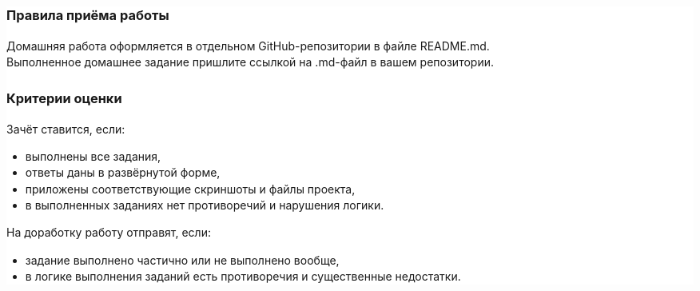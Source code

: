 ### Правила приёма работы

Домашняя работа оформляется в отдельном GitHub-репозитории в файле README.md.   
Выполненное домашнее задание пришлите ссылкой на .md-файл в вашем репозитории.

### Критерии оценки

Зачёт ставится, если:

* выполнены все задания,
* ответы даны в развёрнутой форме,
* приложены соответствующие скриншоты и файлы проекта,
* в выполненных заданиях нет противоречий и нарушения логики.

На доработку работу отправят, если:

* задание выполнено частично или не выполнено вообще,
* в логике выполнения заданий есть противоречия и существенные недостатки. 
